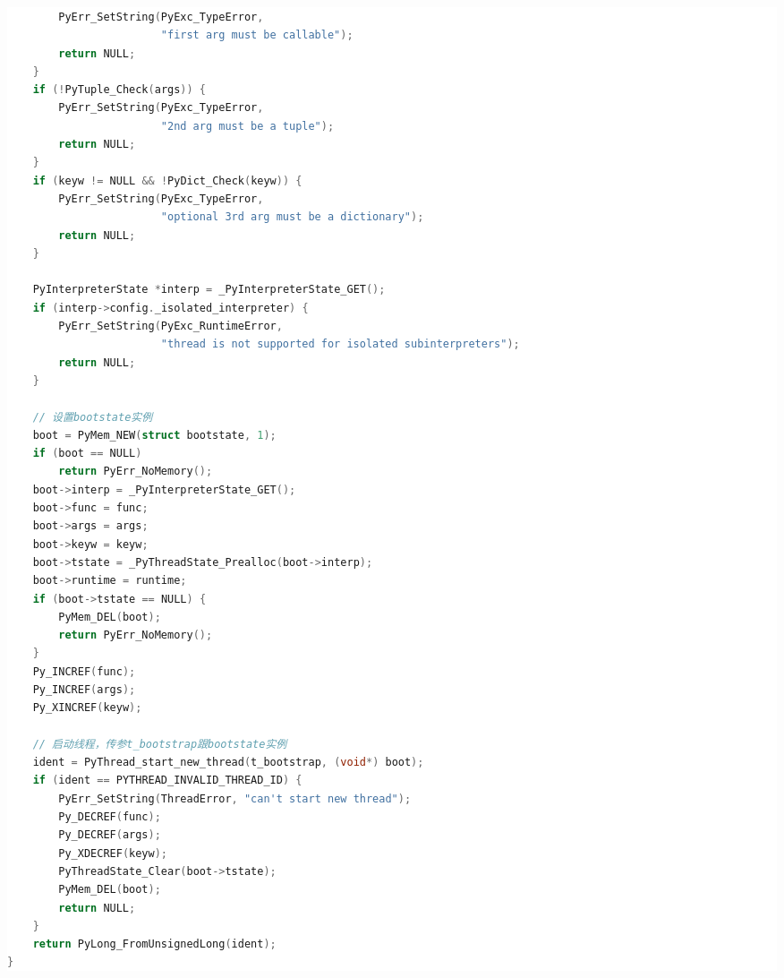 ```c
        PyErr_SetString(PyExc_TypeError,
                        "first arg must be callable");
        return NULL;
    }
    if (!PyTuple_Check(args)) {
        PyErr_SetString(PyExc_TypeError,
                        "2nd arg must be a tuple");
        return NULL;
    }
    if (keyw != NULL && !PyDict_Check(keyw)) {
        PyErr_SetString(PyExc_TypeError,
                        "optional 3rd arg must be a dictionary");
        return NULL;
    }

    PyInterpreterState *interp = _PyInterpreterState_GET();
    if (interp->config._isolated_interpreter) {
        PyErr_SetString(PyExc_RuntimeError,
                        "thread is not supported for isolated subinterpreters");
        return NULL;
    }
 
    // 设置bootstate实例
    boot = PyMem_NEW(struct bootstate, 1);
    if (boot == NULL)
        return PyErr_NoMemory();
    boot->interp = _PyInterpreterState_GET();
    boot->func = func;
    boot->args = args;
    boot->keyw = keyw;
    boot->tstate = _PyThreadState_Prealloc(boot->interp);
    boot->runtime = runtime;
    if (boot->tstate == NULL) {
        PyMem_DEL(boot);
        return PyErr_NoMemory();
    }
    Py_INCREF(func);
    Py_INCREF(args);
    Py_XINCREF(keyw);
 
    // 启动线程，传参t_bootstrap跟bootstate实例
    ident = PyThread_start_new_thread(t_bootstrap, (void*) boot);
    if (ident == PYTHREAD_INVALID_THREAD_ID) {
        PyErr_SetString(ThreadError, "can't start new thread");
        Py_DECREF(func);
        Py_DECREF(args);
        Py_XDECREF(keyw);
        PyThreadState_Clear(boot->tstate);
        PyMem_DEL(boot);
        return NULL;
    }
    return PyLong_FromUnsignedLong(ident);
}
```
